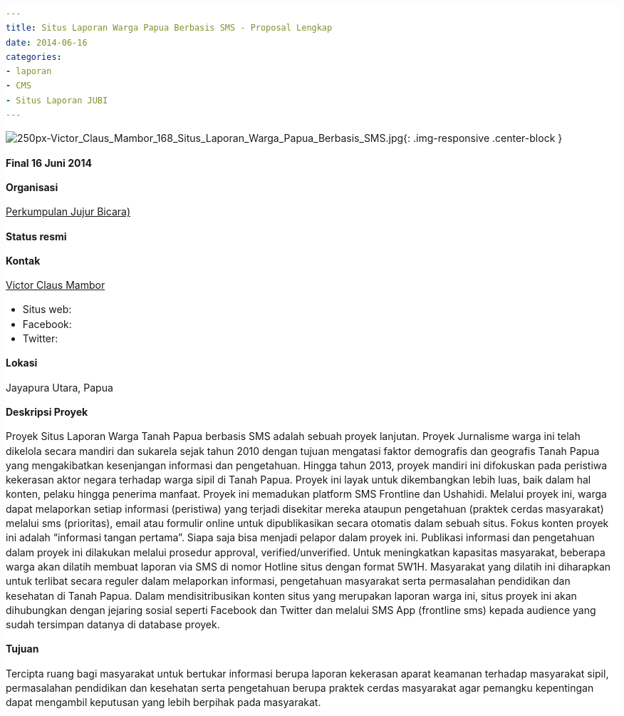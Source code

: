 ```yaml
---
title: Situs Laporan Warga Papua Berbasis SMS - Proposal Lengkap
date: 2014-06-16
categories:
- laporan
- CMS
- Situs Laporan JUBI
---
```


![250px-Victor_Claus_Mambor_168_Situs_Laporan_Warga_Papua_Berbasis_SMS.jpg](/uploads/250px-Victor_Claus_Mambor_168_Situs_Laporan_Warga_Papua_Berbasis_SMS.jpg){: .img-responsive .center-block }

**Final 16 Juni 2014**

**Organisasi**

  [Perkumpulan Jujur Bicara)](http://wiki.ciptamedia.org/wiki/Perkumpulan_Jujur_Bicara)
  
**Status resmi**

**Kontak**

  [Victor Claus Mambor](http://wiki.ciptamedia.org/index.php?title=Victor_Claus_Mambor&action=edit&redlink=1)
* Situs web: 
* Facebook: 
* Twitter: 

**Lokasi**

Jayapura Utara, Papua

**Deskripsi Proyek**

Proyek Situs Laporan Warga Tanah Papua berbasis SMS adalah sebuah proyek lanjutan. Proyek Jurnalisme warga ini telah dikelola secara mandiri dan sukarela sejak tahun 2010 dengan tujuan mengatasi faktor demografis dan geografis Tanah Papua yang mengakibatkan kesenjangan informasi dan pengetahuan. Hingga tahun 2013, proyek mandiri ini difokuskan pada peristiwa kekerasan aktor negara terhadap warga sipil di Tanah Papua. Proyek ini layak untuk dikembangkan lebih luas, baik dalam hal konten, pelaku hingga penerima manfaat. Proyek ini memadukan platform SMS Frontline dan Ushahidi. Melalui proyek ini, warga dapat melaporkan setiap informasi (peristiwa) yang terjadi disekitar mereka ataupun pengetahuan (praktek cerdas masyarakat) melalui sms (prioritas), email atau formulir online untuk dipublikasikan secara otomatis dalam sebuah situs. Fokus konten proyek ini adalah “informasi tangan pertama”. Siapa saja bisa menjadi pelapor dalam proyek ini. Publikasi informasi dan pengetahuan dalam proyek ini dilakukan melalui prosedur approval, verified/unverified. Untuk meningkatkan kapasitas masyarakat, beberapa warga akan dilatih membuat laporan via SMS di nomor Hotline situs dengan format 5W1H. Masyarakat yang dilatih ini diharapkan untuk terlibat secara reguler dalam melaporkan informasi, pengetahuan masyarakat serta permasalahan pendidikan dan kesehatan di Tanah Papua. Dalam mendisitribusikan konten situs yang merupakan laporan warga ini, situs proyek ini akan dihubungkan dengan jejaring sosial seperti Facebook dan Twitter dan melalui SMS App (frontline sms) kepada audience yang sudah tersimpan datanya di database proyek.

**Tujuan**

Tercipta ruang bagi masyarakat untuk bertukar informasi berupa laporan kekerasan aparat keamanan terhadap masyarakat sipil, permasalahan pendidikan dan kesehatan serta pengetahuan berupa praktek cerdas masyarakat agar pemangku kepentingan dapat mengambil keputusan yang lebih berpihak pada masyarakat.
